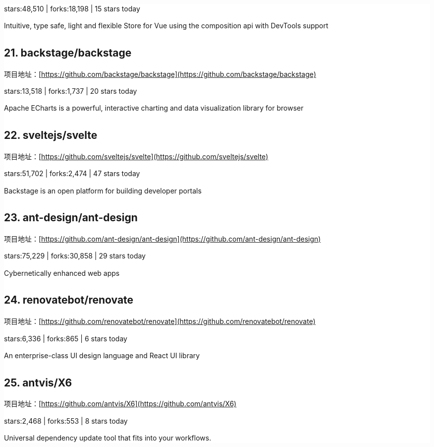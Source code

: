 stars:48,510 | forks:18,198 | 15 stars today 

 Intuitive, type safe, light and flexible Store for Vue using the composition api with DevTools support

## 21. backstage/backstage 

项目地址：[https://github.com/backstage/backstage](https://github.com/backstage/backstage)

stars:13,518 | forks:1,737 | 20 stars today 

Apache ECharts is a powerful, interactive charting and data visualization library for browser

## 22. sveltejs/svelte 

项目地址：[https://github.com/sveltejs/svelte](https://github.com/sveltejs/svelte)

stars:51,702 | forks:2,474 | 47 stars today 

Backstage is an open platform for building developer portals

## 23. ant-design/ant-design 

项目地址：[https://github.com/ant-design/ant-design](https://github.com/ant-design/ant-design)

stars:75,229 | forks:30,858 | 29 stars today 

Cybernetically enhanced web apps

## 24. renovatebot/renovate 

项目地址：[https://github.com/renovatebot/renovate](https://github.com/renovatebot/renovate)

stars:6,336 | forks:865 | 6 stars today 

An enterprise-class UI design language and React UI library

## 25. antvis/X6 

项目地址：[https://github.com/antvis/X6](https://github.com/antvis/X6)

stars:2,468 | forks:553 | 8 stars today 

Universal dependency update tool that fits into your workflows.

